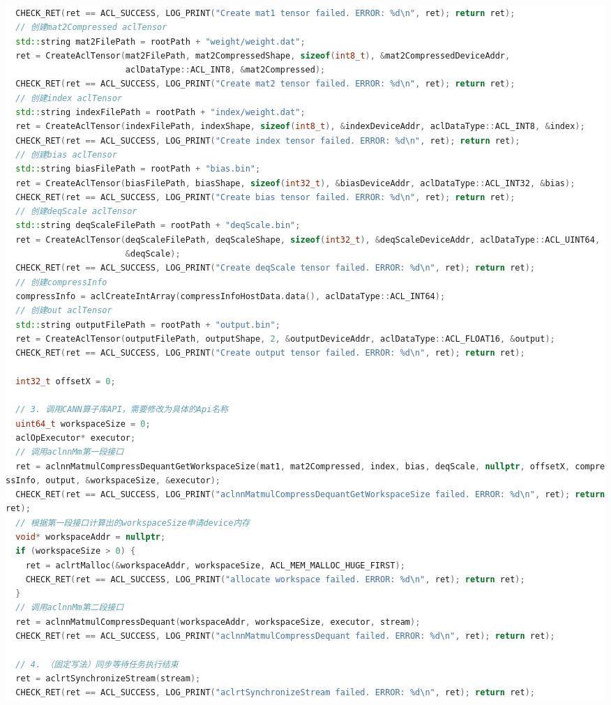 ```Cpp
  CHECK_RET(ret == ACL_SUCCESS, LOG_PRINT("Create mat1 tensor failed. ERROR: %d\n", ret); return ret);
  // 创建mat2Compressed aclTensor
  std::string mat2FilePath = rootPath + "weight/weight.dat";
  ret = CreateAclTensor(mat2FilePath, mat2CompressedShape, sizeof(int8_t), &mat2CompressedDeviceAddr,
                        aclDataType::ACL_INT8, &mat2Compressed);
  CHECK_RET(ret == ACL_SUCCESS, LOG_PRINT("Create mat2 tensor failed. ERROR: %d\n", ret); return ret);
  // 创建index aclTensor
  std::string indexFilePath = rootPath + "index/weight.dat";
  ret = CreateAclTensor(indexFilePath, indexShape, sizeof(int8_t), &indexDeviceAddr, aclDataType::ACL_INT8, &index);
  CHECK_RET(ret == ACL_SUCCESS, LOG_PRINT("Create index tensor failed. ERROR: %d\n", ret); return ret);
  // 创建bias aclTensor
  std::string biasFilePath = rootPath + "bias.bin";
  ret = CreateAclTensor(biasFilePath, biasShape, sizeof(int32_t), &biasDeviceAddr, aclDataType::ACL_INT32, &bias);
  CHECK_RET(ret == ACL_SUCCESS, LOG_PRINT("Create bias tensor failed. ERROR: %d\n", ret); return ret);
  // 创建deqScale aclTensor
  std::string deqScaleFilePath = rootPath + "deqScale.bin";
  ret = CreateAclTensor(deqScaleFilePath, deqScaleShape, sizeof(int32_t), &deqScaleDeviceAddr, aclDataType::ACL_UINT64,
                        &deqScale);
  CHECK_RET(ret == ACL_SUCCESS, LOG_PRINT("Create deqScale tensor failed. ERROR: %d\n", ret); return ret);
  // 创建compressInfo
  compressInfo = aclCreateIntArray(compressInfoHostData.data(), aclDataType::ACL_INT64);
  // 创建out aclTensor
  std::string outputFilePath = rootPath + "output.bin";
  ret = CreateAclTensor(outputFilePath, outputShape, 2, &outputDeviceAddr, aclDataType::ACL_FLOAT16, &output);
  CHECK_RET(ret == ACL_SUCCESS, LOG_PRINT("Create output tensor failed. ERROR: %d\n", ret); return ret);

  int32_t offsetX = 0;

  // 3. 调用CANN算子库API，需要修改为具体的Api名称
  uint64_t workspaceSize = 0;
  aclOpExecutor* executor;
  // 调用aclnnMm第一段接口
  ret = aclnnMatmulCompressDequantGetWorkspaceSize(mat1, mat2Compressed, index, bias, deqScale, nullptr, offsetX, compressInfo, output, &workspaceSize, &executor);
  CHECK_RET(ret == ACL_SUCCESS, LOG_PRINT("aclnnMatmulCompressDequantGetWorkspaceSize failed. ERROR: %d\n", ret); return ret);
  // 根据第一段接口计算出的workspaceSize申请device内存
  void* workspaceAddr = nullptr;
  if (workspaceSize > 0) {
    ret = aclrtMalloc(&workspaceAddr, workspaceSize, ACL_MEM_MALLOC_HUGE_FIRST);
    CHECK_RET(ret == ACL_SUCCESS, LOG_PRINT("allocate workspace failed. ERROR: %d\n", ret); return ret);
  }
  // 调用aclnnMm第二段接口
  ret = aclnnMatmulCompressDequant(workspaceAddr, workspaceSize, executor, stream);
  CHECK_RET(ret == ACL_SUCCESS, LOG_PRINT("aclnnMatmulCompressDequant failed. ERROR: %d\n", ret); return ret);

  // 4. （固定写法）同步等待任务执行结束
  ret = aclrtSynchronizeStream(stream);
  CHECK_RET(ret == ACL_SUCCESS, LOG_PRINT("aclrtSynchronizeStream failed. ERROR: %d\n", ret); return ret);
```